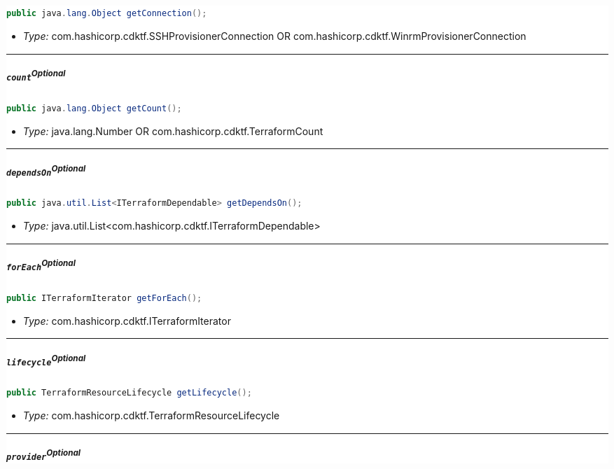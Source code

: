 ```java
public java.lang.Object getConnection();
```

- *Type:* com.hashicorp.cdktf.SSHProvisionerConnection OR com.hashicorp.cdktf.WinrmProvisionerConnection

---

##### `count`<sup>Optional</sup> <a name="count" id="@cdktf/provider-opentelekomcloud.rdsBackupV3.RdsBackupV3Config.property.count"></a>

```java
public java.lang.Object getCount();
```

- *Type:* java.lang.Number OR com.hashicorp.cdktf.TerraformCount

---

##### `dependsOn`<sup>Optional</sup> <a name="dependsOn" id="@cdktf/provider-opentelekomcloud.rdsBackupV3.RdsBackupV3Config.property.dependsOn"></a>

```java
public java.util.List<ITerraformDependable> getDependsOn();
```

- *Type:* java.util.List<com.hashicorp.cdktf.ITerraformDependable>

---

##### `forEach`<sup>Optional</sup> <a name="forEach" id="@cdktf/provider-opentelekomcloud.rdsBackupV3.RdsBackupV3Config.property.forEach"></a>

```java
public ITerraformIterator getForEach();
```

- *Type:* com.hashicorp.cdktf.ITerraformIterator

---

##### `lifecycle`<sup>Optional</sup> <a name="lifecycle" id="@cdktf/provider-opentelekomcloud.rdsBackupV3.RdsBackupV3Config.property.lifecycle"></a>

```java
public TerraformResourceLifecycle getLifecycle();
```

- *Type:* com.hashicorp.cdktf.TerraformResourceLifecycle

---

##### `provider`<sup>Optional</sup> <a name="provider" id="@cdktf/provider-opentelekomcloud.rdsBackupV3.RdsBackupV3Config.property.provider"></a>
